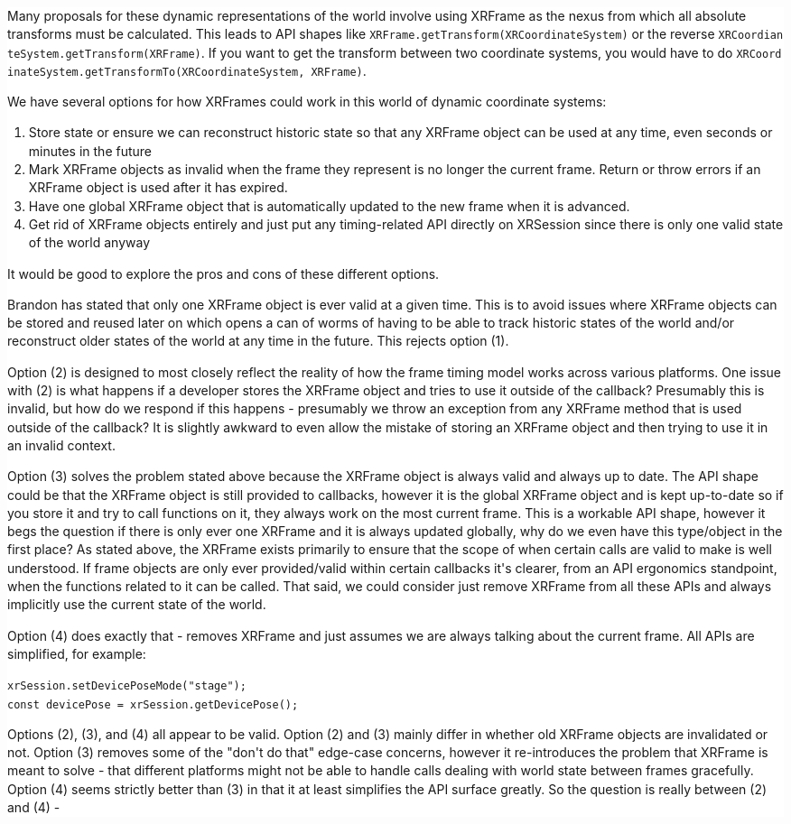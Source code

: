 Many proposals for these dynamic representations of the world involve using XRFrame as the nexus from which all absolute transforms must be calculated. This leads to API shapes like `XRFrame.getTransform(XRCoordinateSystem)` or the reverse `XRCoordianteSystem.getTransform(XRFrame)`. If you want to get the transform between two coordinate systems, you would have to do `XRCoordinateSystem.getTransformTo(XRCoordinateSystem, XRFrame)`.

We have several options for how XRFrames could work in this world of dynamic coordinate systems:



1.  Store state or ensure we can reconstruct historic state so that any XRFrame object can be used at any time, even seconds or minutes in the future
1.  Mark XRFrame objects as invalid when the frame they represent is no longer the current frame. Return or throw errors if an XRFrame object is used after it has expired.
1.  Have one global XRFrame object that is automatically updated to the new frame when it is advanced.
1.  Get rid of XRFrame objects entirely and just put any timing-related API directly on XRSession since there is only one valid state of the world anyway

It would be good to explore the pros and cons of these different options. 

Brandon has stated that only one XRFrame object is ever valid at a given time. This is to avoid issues where XRFrame objects can be stored and reused later on which opens a can of worms of having to be able to track historic states of the world and/or reconstruct older states of the world at any time in the future. This rejects option (1).

Option (2) is designed to most closely reflect the reality of how the frame timing model works across various platforms. One issue with (2) is what happens if a developer stores the XRFrame object and tries to use it outside of the callback? Presumably this is invalid, but how do we respond if this happens - presumably we throw an exception from any XRFrame method that is used outside of the callback? It is slightly awkward to even allow the mistake of storing an XRFrame object and then trying to use it in an invalid context.

Option (3) solves the problem stated above because the XRFrame object is always valid and always up to date. The API shape could be that the XRFrame object is still provided to callbacks, however it is the global XRFrame object and is kept up-to-date so if you store it and try to call functions on it, they always work on the most current frame. This is a workable API shape, however it begs the question if there is only ever one XRFrame and it is always updated globally, why do we even have this type/object in the first place? As stated above, the XRFrame exists primarily to ensure that the scope of when certain calls are valid to make is well understood. If frame objects are only ever provided/valid within certain callbacks it's clearer, from an API ergonomics standpoint, when the functions related to it can be called. That said, we could consider just remove XRFrame from all these APIs and always implicitly use the current state of the world.

Option (4) does exactly that - removes XRFrame and just assumes we are always talking about the current frame. All APIs are simplified, for example:


```
xrSession.setDevicePoseMode("stage");
const devicePose = xrSession.getDevicePose();
```


Options (2), (3), and (4) all appear to be valid. Option (2) and (3) mainly differ in whether old XRFrame objects are invalidated or not. Option (3) removes some of the "don't do that" edge-case concerns, however it re-introduces the problem that XRFrame is meant to solve - that different platforms might not be able to handle calls dealing with world state between frames gracefully. Option (4) seems strictly better than (3) in that it at least simplifies the API surface greatly. So the question is really between (2) and (4) - 
